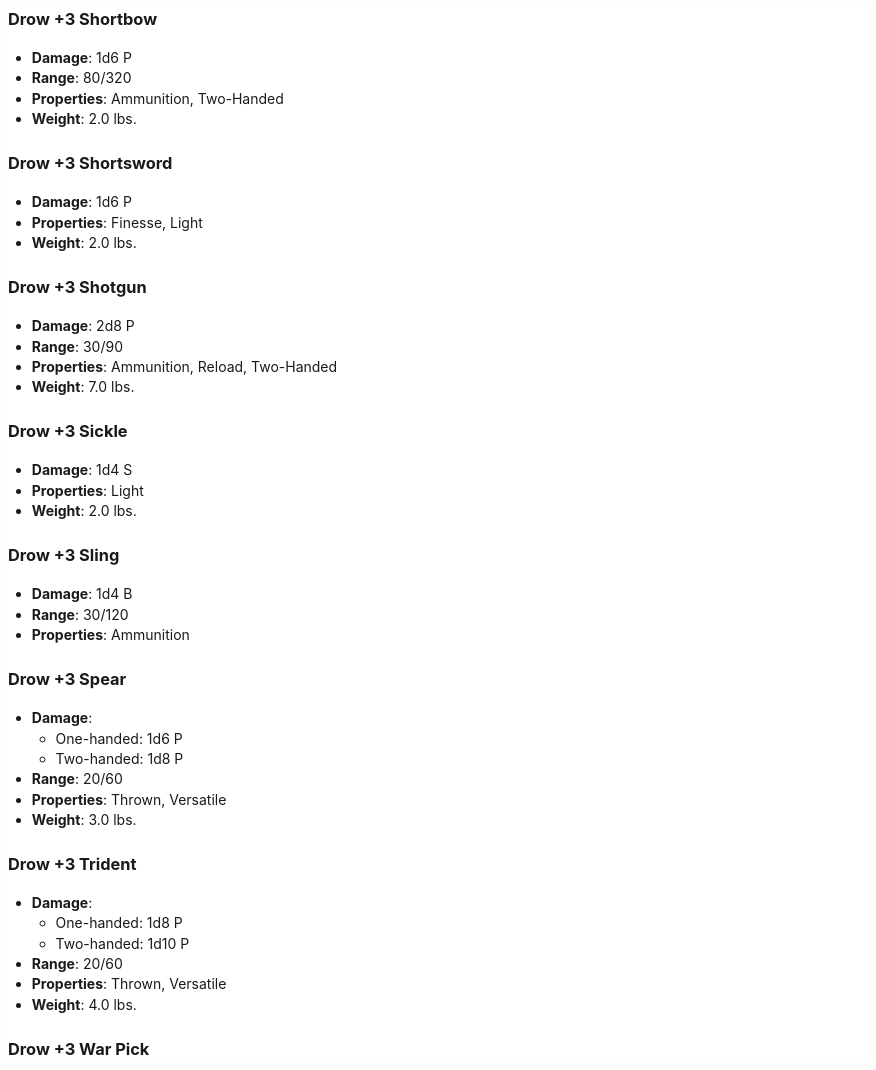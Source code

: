 ### Drow +3 Shortbow

- **Damage**: 1d6 P
- **Range**: 80/320
- **Properties**: Ammunition, Two-Handed
- **Weight**: 2.0 lbs.

### Drow +3 Shortsword

- **Damage**: 1d6 P
- **Properties**: Finesse, Light
- **Weight**: 2.0 lbs.

### Drow +3 Shotgun

- **Damage**: 2d8 P
- **Range**: 30/90
- **Properties**: Ammunition, Reload, Two-Handed
- **Weight**: 7.0 lbs.

### Drow +3 Sickle

- **Damage**: 1d4 S
- **Properties**: Light
- **Weight**: 2.0 lbs.

### Drow +3 Sling

- **Damage**: 1d4 B
- **Range**: 30/120
- **Properties**: Ammunition

### Drow +3 Spear

- **Damage**:
  - One-handed: 1d6 P
  - Two-handed: 1d8 P
- **Range**: 20/60
- **Properties**: Thrown, Versatile
- **Weight**: 3.0 lbs.

### Drow +3 Trident

- **Damage**:
  - One-handed: 1d8 P
  - Two-handed: 1d10 P
- **Range**: 20/60
- **Properties**: Thrown, Versatile
- **Weight**: 4.0 lbs.

### Drow +3 War Pick
